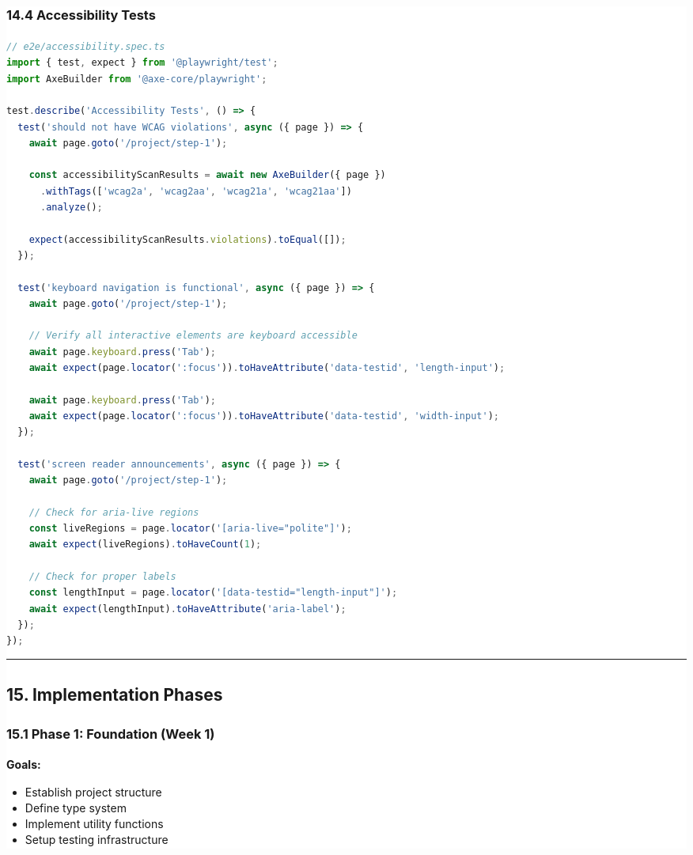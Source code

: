 ### 14.4 Accessibility Tests

```typescript
// e2e/accessibility.spec.ts
import { test, expect } from '@playwright/test';
import AxeBuilder from '@axe-core/playwright';

test.describe('Accessibility Tests', () => {
  test('should not have WCAG violations', async ({ page }) => {
    await page.goto('/project/step-1');

    const accessibilityScanResults = await new AxeBuilder({ page })
      .withTags(['wcag2a', 'wcag2aa', 'wcag21a', 'wcag21aa'])
      .analyze();

    expect(accessibilityScanResults.violations).toEqual([]);
  });

  test('keyboard navigation is functional', async ({ page }) => {
    await page.goto('/project/step-1');

    // Verify all interactive elements are keyboard accessible
    await page.keyboard.press('Tab');
    await expect(page.locator(':focus')).toHaveAttribute('data-testid', 'length-input');

    await page.keyboard.press('Tab');
    await expect(page.locator(':focus')).toHaveAttribute('data-testid', 'width-input');
  });

  test('screen reader announcements', async ({ page }) => {
    await page.goto('/project/step-1');

    // Check for aria-live regions
    const liveRegions = page.locator('[aria-live="polite"]');
    await expect(liveRegions).toHaveCount(1);

    // Check for proper labels
    const lengthInput = page.locator('[data-testid="length-input"]');
    await expect(lengthInput).toHaveAttribute('aria-label');
  });
});
```

---

## 15. Implementation Phases

### 15.1 Phase 1: Foundation (Week 1)

**Goals:**
- Establish project structure
- Define type system
- Implement utility functions
- Setup testing infrastructure
